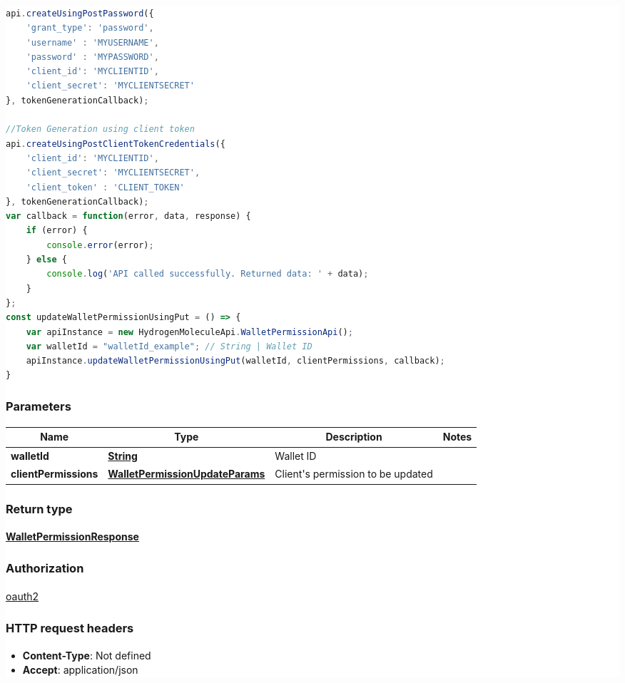 ```javascript
api.createUsingPostPassword({
    'grant_type': 'password',
    'username' : 'MYUSERNAME',
    'password' : 'MYPASSWORD',
    'client_id': 'MYCLIENTID',
    'client_secret': 'MYCLIENTSECRET'
}, tokenGenerationCallback);

//Token Generation using client token
api.createUsingPostClientTokenCredentials({
    'client_id': 'MYCLIENTID',
    'client_secret': 'MYCLIENTSECRET',
    'client_token' : 'CLIENT_TOKEN'
}, tokenGenerationCallback);
var callback = function(error, data, response) {
    if (error) {
        console.error(error);
    } else {
        console.log('API called successfully. Returned data: ' + data);
    }
};
const updateWalletPermissionUsingPut = () => {
    var apiInstance = new HydrogenMoleculeApi.WalletPermissionApi();
    var walletId = "walletId_example"; // String | Wallet ID
    apiInstance.updateWalletPermissionUsingPut(walletId, clientPermissions, callback);
}
```

### Parameters

Name | Type | Description  | Notes
------------- | ------------- | ------------- | -------------
 **walletId** | [**String**](.md)| Wallet ID | 
 **clientPermissions** | [**WalletPermissionUpdateParams**](WalletPermissionUpdateParams.md)| Client's permission to be updated | 

### Return type

[**WalletPermissionResponse**](WalletPermissionResponse.md)

### Authorization

[oauth2](../README.md#oauth2)

### HTTP request headers

 - **Content-Type**: Not defined
 - **Accept**: application/json

